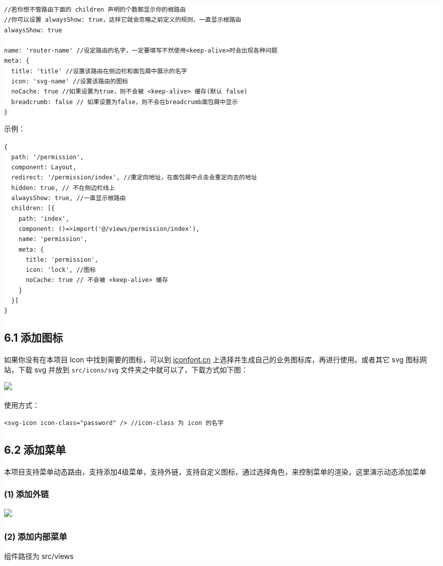 ```
//若你想不管路由下面的 children 声明的个数都显示你的根路由
//你可以设置 alwaysShow: true，这样它就会忽略之前定义的规则，一直显示根路由
alwaysShow: true

name: 'router-name' //设定路由的名字，一定要填写不然使用<keep-alive>时会出现各种问题
meta: {
  title: 'title' //设置该路由在侧边栏和面包屑中展示的名字
  icon: 'svg-name' //设置该路由的图标
  noCache: true //如果设置为true，则不会被 <keep-alive> 缓存(默认 false)
  breadcrumb: false // 如果设置为false，则不会在breadcrumb面包屑中显示
}
```	
示例：
```
{
  path: '/permission',
  component: Layout,
  redirect: '/permission/index', //重定向地址，在面包屑中点击会重定向去的地址
  hidden: true, // 不在侧边栏线上
  alwaysShow: true, //一直显示根路由
  children: [{
    path: 'index',
    component: ()=>import('@/views/permission/index'),
    name: 'permission',
    meta: {
      title: 'permission',
      icon: 'lock', //图标
      noCache: true // 不会被 <keep-alive> 缓存
    }
  }]
}
```
## 6.1 添加图标
如果你没有在本项目 Icon 中找到需要的图标，可以到 [iconfont.cn](iconfont.cn) 上选择并生成自己的业务图标库，再进行使用。或者其它 svg 图标网站，下载 svg 并放到 ```src/icons/svg``` 文件夹之中就可以了，下载方式如下图：

![](https://i.imgur.com/GI7PXcI.gif)

使用方式：
```
<svg-icon icon-class="password" /> //icon-class 为 icon 的名字
```
## 6.2 添加菜单
本项目支持菜单动态路由，支持添加4级菜单，支持外链，支持自定义图标，通过选择角色，来控制菜单的渲染，这里演示动态添加菜单
### (1) 添加外链
![](https://i.imgur.com/IChtVT4.png)
### (2) 添加内部菜单
组件路径为 src/views
